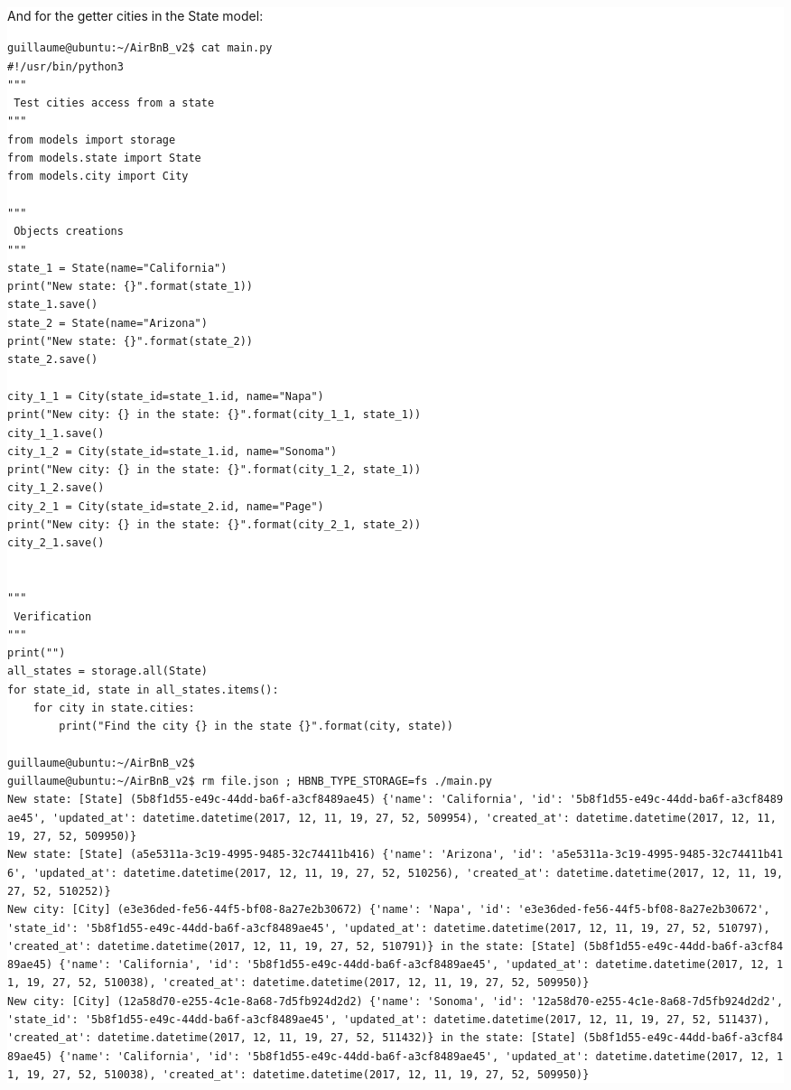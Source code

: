 And for the getter cities in the State model:
```
guillaume@ubuntu:~/AirBnB_v2$ cat main.py
#!/usr/bin/python3
"""
 Test cities access from a state
"""
from models import storage
from models.state import State
from models.city import City

"""
 Objects creations
"""
state_1 = State(name="California")
print("New state: {}".format(state_1))
state_1.save()
state_2 = State(name="Arizona")
print("New state: {}".format(state_2))
state_2.save()

city_1_1 = City(state_id=state_1.id, name="Napa")
print("New city: {} in the state: {}".format(city_1_1, state_1))
city_1_1.save()
city_1_2 = City(state_id=state_1.id, name="Sonoma")
print("New city: {} in the state: {}".format(city_1_2, state_1))
city_1_2.save()
city_2_1 = City(state_id=state_2.id, name="Page")
print("New city: {} in the state: {}".format(city_2_1, state_2))
city_2_1.save()


"""
 Verification
"""
print("")
all_states = storage.all(State)
for state_id, state in all_states.items():
    for city in state.cities:
        print("Find the city {} in the state {}".format(city, state))

guillaume@ubuntu:~/AirBnB_v2$ 
guillaume@ubuntu:~/AirBnB_v2$ rm file.json ; HBNB_TYPE_STORAGE=fs ./main.py 
New state: [State] (5b8f1d55-e49c-44dd-ba6f-a3cf8489ae45) {'name': 'California', 'id': '5b8f1d55-e49c-44dd-ba6f-a3cf8489ae45', 'updated_at': datetime.datetime(2017, 12, 11, 19, 27, 52, 509954), 'created_at': datetime.datetime(2017, 12, 11, 19, 27, 52, 509950)}
New state: [State] (a5e5311a-3c19-4995-9485-32c74411b416) {'name': 'Arizona', 'id': 'a5e5311a-3c19-4995-9485-32c74411b416', 'updated_at': datetime.datetime(2017, 12, 11, 19, 27, 52, 510256), 'created_at': datetime.datetime(2017, 12, 11, 19, 27, 52, 510252)}
New city: [City] (e3e36ded-fe56-44f5-bf08-8a27e2b30672) {'name': 'Napa', 'id': 'e3e36ded-fe56-44f5-bf08-8a27e2b30672', 'state_id': '5b8f1d55-e49c-44dd-ba6f-a3cf8489ae45', 'updated_at': datetime.datetime(2017, 12, 11, 19, 27, 52, 510797), 'created_at': datetime.datetime(2017, 12, 11, 19, 27, 52, 510791)} in the state: [State] (5b8f1d55-e49c-44dd-ba6f-a3cf8489ae45) {'name': 'California', 'id': '5b8f1d55-e49c-44dd-ba6f-a3cf8489ae45', 'updated_at': datetime.datetime(2017, 12, 11, 19, 27, 52, 510038), 'created_at': datetime.datetime(2017, 12, 11, 19, 27, 52, 509950)}
New city: [City] (12a58d70-e255-4c1e-8a68-7d5fb924d2d2) {'name': 'Sonoma', 'id': '12a58d70-e255-4c1e-8a68-7d5fb924d2d2', 'state_id': '5b8f1d55-e49c-44dd-ba6f-a3cf8489ae45', 'updated_at': datetime.datetime(2017, 12, 11, 19, 27, 52, 511437), 'created_at': datetime.datetime(2017, 12, 11, 19, 27, 52, 511432)} in the state: [State] (5b8f1d55-e49c-44dd-ba6f-a3cf8489ae45) {'name': 'California', 'id': '5b8f1d55-e49c-44dd-ba6f-a3cf8489ae45', 'updated_at': datetime.datetime(2017, 12, 11, 19, 27, 52, 510038), 'created_at': datetime.datetime(2017, 12, 11, 19, 27, 52, 509950)}
```